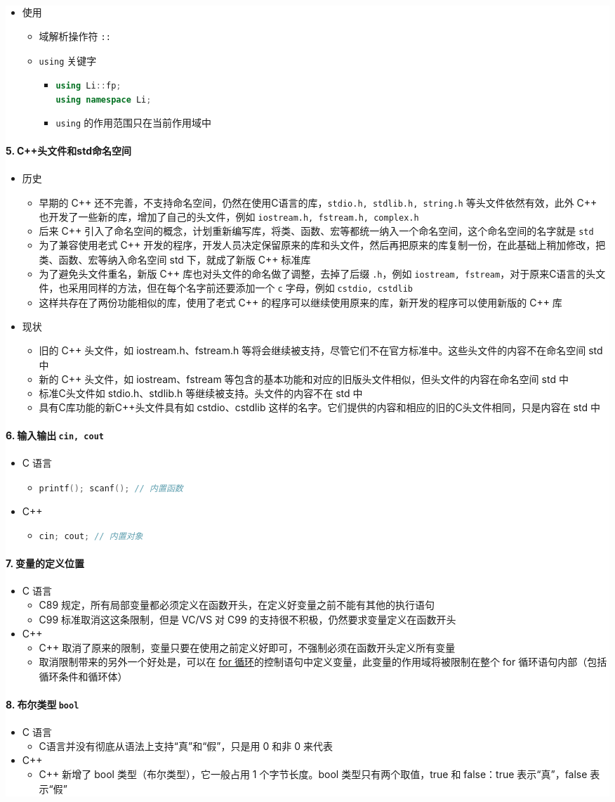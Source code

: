 - 使用

  - 域解析操作符 `::`

  - `using` 关键字

    - ```c++
      using Li::fp;
      using namespace Li;
      ```

    - `using` 的作用范围只在当前作用域中

#### 5. C++头文件和std命名空间

- 历史
  - 早期的 C++ 还不完善，不支持命名空间，仍然在使用C语言的库，`stdio.h, stdlib.h, string.h` 等头文件依然有效，此外 C++ 也开发了一些新的库，增加了自己的头文件，例如 `iostream.h, fstream.h, complex.h`
  - 后来 C++ 引入了命名空间的概念，计划重新编写库，将类、函数、宏等都统一纳入一个命名空间，这个命名空间的名字就是 `std`
  - 为了兼容使用老式 C++ 开发的程序，开发人员决定保留原来的库和头文件，然后再把原来的库复制一份，在此基础上稍加修改，把类、函数、宏等纳入命名空间 std 下，就成了新版 C++ 标准库
  -  为了避免头文件重名，新版 C++ 库也对头文件的命名做了调整，去掉了后缀 `.h`，例如 `iostream, fstream`，对于原来C语言的头文件，也采用同样的方法，但在每个名字前还要添加一个 `c` 字母，例如 `cstdio, cstdlib`
  - 这样共存在了两份功能相似的库，使用了老式 C++ 的程序可以继续使用原来的库，新开发的程序可以使用新版的 C++ 库

- 现状
  - 旧的 C++ 头文件，如 iostream.h、fstream.h 等将会继续被支持，尽管它们不在官方标准中。这些头文件的内容不在命名空间 std 中
  - 新的 C++ 头文件，如 iostream、fstream 等包含的基本功能和对应的旧版头文件相似，但头文件的内容在命名空间 std 中
  - 标准C头文件如 stdio.h、stdlib.h 等继续被支持。头文件的内容不在 std 中
  - 具有C库功能的新C++头文件具有如 cstdio、cstdlib 这样的名字。它们提供的内容和相应的旧的C头文件相同，只是内容在 std 中

#### 6. 输入输出 `cin, cout`

- C 语言

  - ```c
    printf(); scanf(); // 内置函数
    ```

- C++

  - ```c++
    cin; cout; // 内置对象
    ```

#### 7. 变量的定义位置

- C 语言
  - C89 规定，所有局部变量都必须定义在函数开头，在定义好变量之前不能有其他的执行语句
  - C99 标准取消这这条限制，但是 VC/VS 对 C99 的支持很不积极，仍然要求变量定义在函数开头
- C++
  - C++ 取消了原来的限制，变量只要在使用之前定义好即可，不强制必须在函数开头定义所有变量
  - 取消限制带来的另外一个好处是，可以在 [for 循环](http://c.biancheng.net/view/172.html)的控制语句中定义变量，此变量的作用域将被限制在整个 for 循环语句内部（包括循环条件和循环体）

#### 8. 布尔类型 `bool`

- C 语言
  - C语言并没有彻底从语法上支持“真”和“假”，只是用 0 和非 0 来代表
- C++
  - C++ 新增了 bool 类型（布尔类型），它一般占用 1 个字节长度。bool 类型只有两个取值，true 和 false：true 表示“真”，false 表示“假”
